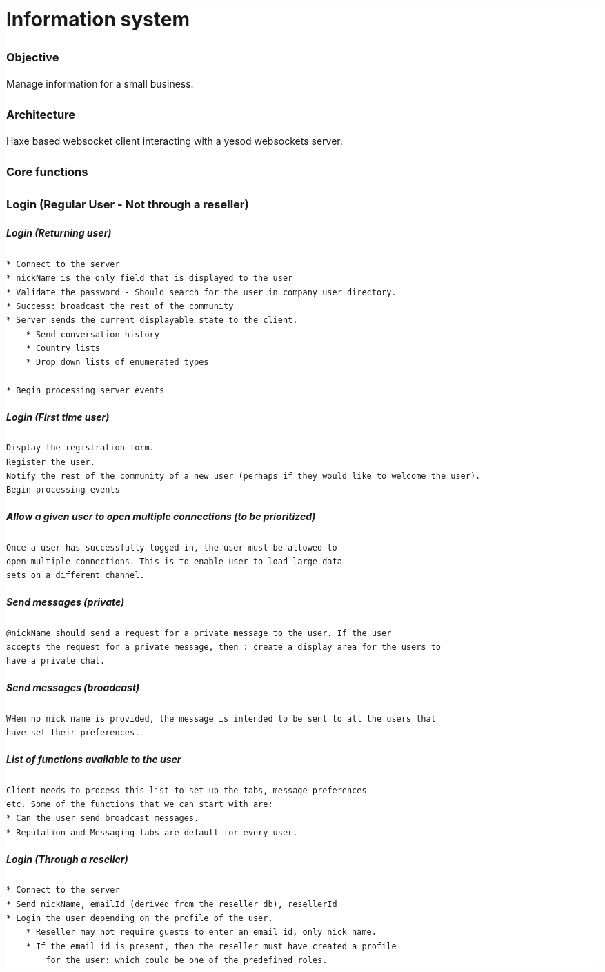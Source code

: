 Information system
===============
### Objective
Manage information for a small business.

### Architecture
Haxe based websocket client interacting with a yesod websockets server.

### Core functions


### Login (Regular User  - Not through a reseller)
##### Login (Returning user)
	* Connect to the server 
	* nickName is the only field that is displayed to the user
	* Validate the password - Should search for the user in company user directory.
	* Success: broadcast the rest of the community 
	* Server sends the current displayable state to the client.
		* Send conversation history
		* Country lists
		* Drop down lists of enumerated types

	* Begin processing server events


##### Login (First time user)
	Display the registration form.
	Register the user.
	Notify the rest of the community of a new user (perhaps if they would like to welcome the user).
	Begin processing events	


##### Allow a given user to open multiple connections (to be prioritized)
	Once a user has successfully logged in, the user must be allowed to
	open multiple connections. This is to enable user to load large data
	sets on a different channel. 


##### Send messages (private)
	@nickName should send a request for a private message to the user. If the user
	accepts the request for a private message, then : create a display area for the users to 
	have a private chat.
##### Send messages (broadcast)
	WHen no nick name is provided, the message is intended to be sent to all the users that 
	have set their preferences. 

##### List of functions available to the user
	Client needs to process this list to set up the tabs, message preferences 
	etc. Some of the functions that we can start with are:
	* Can the user send broadcast messages.
	* Reputation and Messaging tabs are default for every user.
##### Login (Through a reseller)
	* Connect to the server
	* Send nickName, emailId (derived from the reseller db), resellerId
	* Login the user depending on the profile of the user.
		* Reseller may not require guests to enter an email id, only nick name.
		* If the email_id is present, then the reseller must have created a profile
			for the user: which could be one of the predefined roles. 
